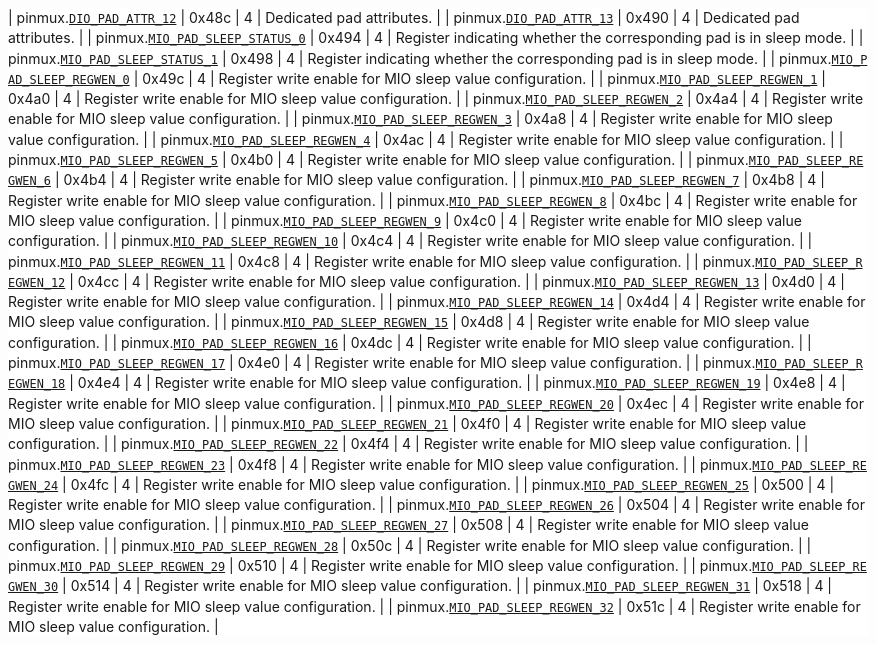 | pinmux.[`DIO_PAD_ATTR_12`](#dio_pad_attr)                       | 0x48c    |        4 | Dedicated pad attributes.                                           |
| pinmux.[`DIO_PAD_ATTR_13`](#dio_pad_attr)                       | 0x490    |        4 | Dedicated pad attributes.                                           |
| pinmux.[`MIO_PAD_SLEEP_STATUS_0`](#mio_pad_sleep_status_0)      | 0x494    |        4 | Register indicating whether the corresponding pad is in sleep mode. |
| pinmux.[`MIO_PAD_SLEEP_STATUS_1`](#mio_pad_sleep_status_1)      | 0x498    |        4 | Register indicating whether the corresponding pad is in sleep mode. |
| pinmux.[`MIO_PAD_SLEEP_REGWEN_0`](#mio_pad_sleep_regwen)        | 0x49c    |        4 | Register write enable for MIO sleep value configuration.            |
| pinmux.[`MIO_PAD_SLEEP_REGWEN_1`](#mio_pad_sleep_regwen)        | 0x4a0    |        4 | Register write enable for MIO sleep value configuration.            |
| pinmux.[`MIO_PAD_SLEEP_REGWEN_2`](#mio_pad_sleep_regwen)        | 0x4a4    |        4 | Register write enable for MIO sleep value configuration.            |
| pinmux.[`MIO_PAD_SLEEP_REGWEN_3`](#mio_pad_sleep_regwen)        | 0x4a8    |        4 | Register write enable for MIO sleep value configuration.            |
| pinmux.[`MIO_PAD_SLEEP_REGWEN_4`](#mio_pad_sleep_regwen)        | 0x4ac    |        4 | Register write enable for MIO sleep value configuration.            |
| pinmux.[`MIO_PAD_SLEEP_REGWEN_5`](#mio_pad_sleep_regwen)        | 0x4b0    |        4 | Register write enable for MIO sleep value configuration.            |
| pinmux.[`MIO_PAD_SLEEP_REGWEN_6`](#mio_pad_sleep_regwen)        | 0x4b4    |        4 | Register write enable for MIO sleep value configuration.            |
| pinmux.[`MIO_PAD_SLEEP_REGWEN_7`](#mio_pad_sleep_regwen)        | 0x4b8    |        4 | Register write enable for MIO sleep value configuration.            |
| pinmux.[`MIO_PAD_SLEEP_REGWEN_8`](#mio_pad_sleep_regwen)        | 0x4bc    |        4 | Register write enable for MIO sleep value configuration.            |
| pinmux.[`MIO_PAD_SLEEP_REGWEN_9`](#mio_pad_sleep_regwen)        | 0x4c0    |        4 | Register write enable for MIO sleep value configuration.            |
| pinmux.[`MIO_PAD_SLEEP_REGWEN_10`](#mio_pad_sleep_regwen)       | 0x4c4    |        4 | Register write enable for MIO sleep value configuration.            |
| pinmux.[`MIO_PAD_SLEEP_REGWEN_11`](#mio_pad_sleep_regwen)       | 0x4c8    |        4 | Register write enable for MIO sleep value configuration.            |
| pinmux.[`MIO_PAD_SLEEP_REGWEN_12`](#mio_pad_sleep_regwen)       | 0x4cc    |        4 | Register write enable for MIO sleep value configuration.            |
| pinmux.[`MIO_PAD_SLEEP_REGWEN_13`](#mio_pad_sleep_regwen)       | 0x4d0    |        4 | Register write enable for MIO sleep value configuration.            |
| pinmux.[`MIO_PAD_SLEEP_REGWEN_14`](#mio_pad_sleep_regwen)       | 0x4d4    |        4 | Register write enable for MIO sleep value configuration.            |
| pinmux.[`MIO_PAD_SLEEP_REGWEN_15`](#mio_pad_sleep_regwen)       | 0x4d8    |        4 | Register write enable for MIO sleep value configuration.            |
| pinmux.[`MIO_PAD_SLEEP_REGWEN_16`](#mio_pad_sleep_regwen)       | 0x4dc    |        4 | Register write enable for MIO sleep value configuration.            |
| pinmux.[`MIO_PAD_SLEEP_REGWEN_17`](#mio_pad_sleep_regwen)       | 0x4e0    |        4 | Register write enable for MIO sleep value configuration.            |
| pinmux.[`MIO_PAD_SLEEP_REGWEN_18`](#mio_pad_sleep_regwen)       | 0x4e4    |        4 | Register write enable for MIO sleep value configuration.            |
| pinmux.[`MIO_PAD_SLEEP_REGWEN_19`](#mio_pad_sleep_regwen)       | 0x4e8    |        4 | Register write enable for MIO sleep value configuration.            |
| pinmux.[`MIO_PAD_SLEEP_REGWEN_20`](#mio_pad_sleep_regwen)       | 0x4ec    |        4 | Register write enable for MIO sleep value configuration.            |
| pinmux.[`MIO_PAD_SLEEP_REGWEN_21`](#mio_pad_sleep_regwen)       | 0x4f0    |        4 | Register write enable for MIO sleep value configuration.            |
| pinmux.[`MIO_PAD_SLEEP_REGWEN_22`](#mio_pad_sleep_regwen)       | 0x4f4    |        4 | Register write enable for MIO sleep value configuration.            |
| pinmux.[`MIO_PAD_SLEEP_REGWEN_23`](#mio_pad_sleep_regwen)       | 0x4f8    |        4 | Register write enable for MIO sleep value configuration.            |
| pinmux.[`MIO_PAD_SLEEP_REGWEN_24`](#mio_pad_sleep_regwen)       | 0x4fc    |        4 | Register write enable for MIO sleep value configuration.            |
| pinmux.[`MIO_PAD_SLEEP_REGWEN_25`](#mio_pad_sleep_regwen)       | 0x500    |        4 | Register write enable for MIO sleep value configuration.            |
| pinmux.[`MIO_PAD_SLEEP_REGWEN_26`](#mio_pad_sleep_regwen)       | 0x504    |        4 | Register write enable for MIO sleep value configuration.            |
| pinmux.[`MIO_PAD_SLEEP_REGWEN_27`](#mio_pad_sleep_regwen)       | 0x508    |        4 | Register write enable for MIO sleep value configuration.            |
| pinmux.[`MIO_PAD_SLEEP_REGWEN_28`](#mio_pad_sleep_regwen)       | 0x50c    |        4 | Register write enable for MIO sleep value configuration.            |
| pinmux.[`MIO_PAD_SLEEP_REGWEN_29`](#mio_pad_sleep_regwen)       | 0x510    |        4 | Register write enable for MIO sleep value configuration.            |
| pinmux.[`MIO_PAD_SLEEP_REGWEN_30`](#mio_pad_sleep_regwen)       | 0x514    |        4 | Register write enable for MIO sleep value configuration.            |
| pinmux.[`MIO_PAD_SLEEP_REGWEN_31`](#mio_pad_sleep_regwen)       | 0x518    |        4 | Register write enable for MIO sleep value configuration.            |
| pinmux.[`MIO_PAD_SLEEP_REGWEN_32`](#mio_pad_sleep_regwen)       | 0x51c    |        4 | Register write enable for MIO sleep value configuration.            |